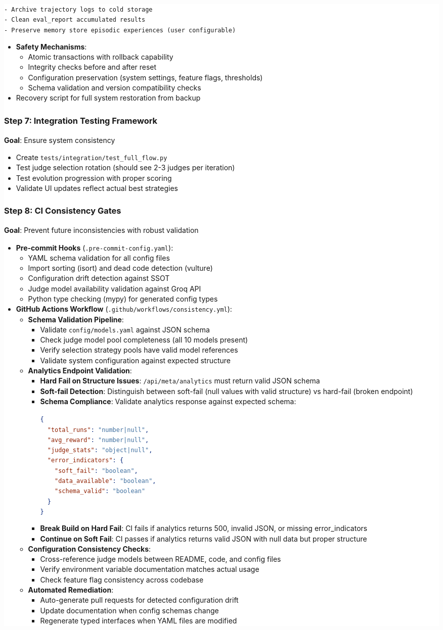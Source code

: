     - Archive trajectory logs to cold storage
    - Clean eval_report accumulated results
    - Preserve memory store episodic experiences (user configurable)
  - **Safety Mechanisms**:
    - Atomic transactions with rollback capability
    - Integrity checks before and after reset
    - Configuration preservation (system settings, feature flags, thresholds)
    - Schema validation and version compatibility checks
- Recovery script for full system restoration from backup

### Step 7: Integration Testing Framework  
**Goal**: Ensure system consistency
- Create `tests/integration/test_full_flow.py`
- Test judge selection rotation (should see 2-3 judges per iteration)
- Test evolution progression with proper scoring
- Validate UI updates reflect actual best strategies

### Step 8: CI Consistency Gates  
**Goal**: Prevent future inconsistencies with robust validation
- **Pre-commit Hooks** (`.pre-commit-config.yaml`):
  - YAML schema validation for all config files
  - Import sorting (isort) and dead code detection (vulture)
  - Configuration drift detection against SSOT
  - Judge model availability validation against Groq API
  - Python type checking (mypy) for generated config types
- **GitHub Actions Workflow** (`.github/workflows/consistency.yml`):
  - **Schema Validation Pipeline**:
    - Validate `config/models.yaml` against JSON schema
    - Check judge model pool completeness (all 10 models present)
    - Verify selection strategy pools have valid model references
    - Validate system configuration against expected structure
  - **Analytics Endpoint Validation**:
    - **Hard Fail on Structure Issues**: `/api/meta/analytics` must return valid JSON schema
    - **Soft-fail Detection**: Distinguish between soft-fail (null values with valid structure) vs hard-fail (broken endpoint)
    - **Schema Compliance**: Validate analytics response against expected schema:
      ```json
      {
        "total_runs": "number|null",
        "avg_reward": "number|null", 
        "judge_stats": "object|null",
        "error_indicators": {
          "soft_fail": "boolean",
          "data_available": "boolean",
          "schema_valid": "boolean"
        }
      }
      ```
    - **Break Build on Hard Fail**: CI fails if analytics returns 500, invalid JSON, or missing error_indicators
    - **Continue on Soft Fail**: CI passes if analytics returns valid JSON with null data but proper structure
  - **Configuration Consistency Checks**:
    - Cross-reference judge models between README, code, and config files
    - Verify environment variable documentation matches actual usage
    - Check feature flag consistency across codebase
  - **Automated Remediation**:
    - Auto-generate pull requests for detected configuration drift
    - Update documentation when config schemas change
    - Regenerate typed interfaces when YAML files are modified
